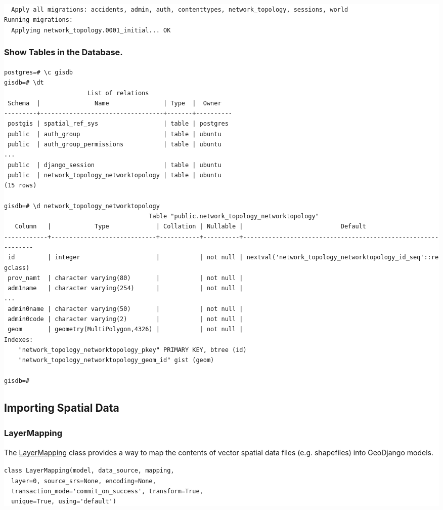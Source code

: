 ```
  Apply all migrations: accidents, admin, auth, contenttypes, network_topology, sessions, world
Running migrations:
  Applying network_topology.0001_initial... OK
```

### Show Tables in the Database.
```
postgres=# \c gisdb
gisdb=# \dt
                       List of relations
 Schema  |               Name               | Type  |  Owner   
---------+----------------------------------+-------+----------
 postgis | spatial_ref_sys                  | table | postgres
 public  | auth_group                       | table | ubuntu
 public  | auth_group_permissions           | table | ubuntu
...
 public  | django_session                   | table | ubuntu
 public  | network_topology_networktopology | table | ubuntu
(15 rows)

gisdb=# \d network_topology_networktopology
                                        Table "public.network_topology_networktopology"
   Column   |            Type             | Collation | Nullable |                           Default                            
------------+-----------------------------+-----------+----------+--------------------------------------------------------------
 id         | integer                     |           | not null | nextval('network_topology_networktopology_id_seq'::regclass)
 prov_namt  | character varying(80)       |           | not null |
 adm1name   | character varying(254)      |           | not null |
...
 admin0name | character varying(50)       |           | not null |
 admin0code | character varying(2)        |           | not null |
 geom       | geometry(MultiPolygon,4326) |           | not null |
Indexes:
    "network_topology_networktopology_pkey" PRIMARY KEY, btree (id)
    "network_topology_networktopology_geom_id" gist (geom)

gisdb=#

```

## Importing Spatial Data
### LayerMapping
The [LayerMapping](https://docs.djangoproject.com/en/2.0/ref/contrib/gis/layermapping/)
class provides a way to map the contents of vector spatial data files
(e.g. shapefiles) into GeoDjango models.
```
class LayerMapping(model, data_source, mapping,
  layer=0, source_srs=None, encoding=None,
  transaction_mode='commit_on_success', transform=True,
  unique=True, using='default')
```
